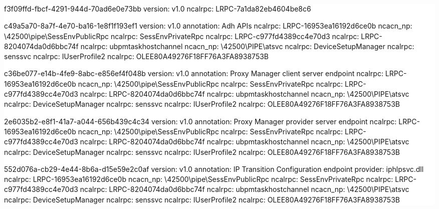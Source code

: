 f3f09ffd-fbcf-4291-944d-70ad6e0e73bb
  version: v1.0
  ncalrpc: LRPC-7a1da82eb4604be8c6

c49a5a70-8a7f-4e70-ba16-1e8f1f193ef1
  version: v1.0
  annotation: Adh APIs
  ncalrpc: LRPC-16953ea16192d6ce0b
  ncacn_np: \\42500\pipe\SessEnvPublicRpc
  ncalrpc: SessEnvPrivateRpc
  ncalrpc: LRPC-c977fd4389cc4e70d3
  ncalrpc: LRPC-8204074da0d6bbc74f
  ncalrpc: ubpmtaskhostchannel
  ncacn_np: \\42500\PIPE\atsvc
  ncalrpc: DeviceSetupManager
  ncalrpc: senssvc
  ncalrpc: IUserProfile2
  ncalrpc: OLEE80A49276F18FF76A3FA8938753B

c36be077-e14b-4fe9-8abc-e856ef4f048b
  version: v1.0
  annotation: Proxy Manager client server endpoint
  ncalrpc: LRPC-16953ea16192d6ce0b
  ncacn_np: \\42500\pipe\SessEnvPublicRpc
  ncalrpc: SessEnvPrivateRpc
  ncalrpc: LRPC-c977fd4389cc4e70d3
  ncalrpc: LRPC-8204074da0d6bbc74f
  ncalrpc: ubpmtaskhostchannel
  ncacn_np: \\42500\PIPE\atsvc
  ncalrpc: DeviceSetupManager
  ncalrpc: senssvc
  ncalrpc: IUserProfile2
  ncalrpc: OLEE80A49276F18FF76A3FA8938753B

2e6035b2-e8f1-41a7-a044-656b439c4c34
  version: v1.0
  annotation: Proxy Manager provider server endpoint
  ncalrpc: LRPC-16953ea16192d6ce0b
  ncacn_np: \\42500\pipe\SessEnvPublicRpc
  ncalrpc: SessEnvPrivateRpc
  ncalrpc: LRPC-c977fd4389cc4e70d3
  ncalrpc: LRPC-8204074da0d6bbc74f
  ncalrpc: ubpmtaskhostchannel
  ncacn_np: \\42500\PIPE\atsvc
  ncalrpc: DeviceSetupManager
  ncalrpc: senssvc
  ncalrpc: IUserProfile2
  ncalrpc: OLEE80A49276F18FF76A3FA8938753B

552d076a-cb29-4e44-8b6a-d15e59e2c0af
  version: v1.0
  annotation: IP Transition Configuration endpoint
  provider: iphlpsvc.dll
  ncalrpc: LRPC-16953ea16192d6ce0b
  ncacn_np: \\42500\pipe\SessEnvPublicRpc
  ncalrpc: SessEnvPrivateRpc
  ncalrpc: LRPC-c977fd4389cc4e70d3
  ncalrpc: LRPC-8204074da0d6bbc74f
  ncalrpc: ubpmtaskhostchannel
  ncacn_np: \\42500\PIPE\atsvc
  ncalrpc: DeviceSetupManager
  ncalrpc: senssvc
  ncalrpc: IUserProfile2
  ncalrpc: OLEE80A49276F18FF76A3FA8938753B
